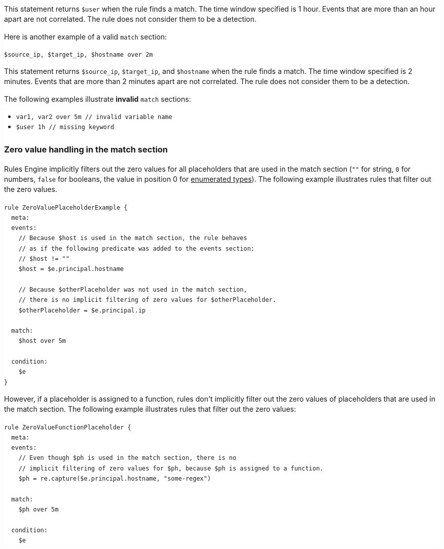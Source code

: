This statement returns `$user` when the rule finds a match. The time window specified is 1 hour. Events that are more than an hour apart are not correlated. The rule does not consider them to be a detection.

Here is another example of a valid `match` section:

```
$source_ip, $target_ip, $hostname over 2m

```

This statement returns `$source_ip`, `$target_ip`, and `$hostname` when the rule finds a match. The time window specified is 2 minutes. Events that are more than 2 minutes apart are not correlated. The rule does not consider them to be a detection.

The following examples illustrate **invalid** `match` sections:

* `var1, var2 over 5m // invalid variable name`
* `$user 1h // missing keyword`

### Zero value handling in the match section

Rules Engine implicitly filters out the zero values for all placeholders that
are used in the match section (`""` for
string, `0` for numbers, `false` for booleans, the value in position 0
for [enumerated types](/chronicle/docs/reference/udm-field-list#event_enumerated_types)).
The following example illustrates rules that filter out the zero values.

```
rule ZeroValuePlaceholderExample {
  meta:
  events:
    // Because $host is used in the match section, the rule behaves
    // as if the following predicate was added to the events section:
    // $host != ""
    $host = $e.principal.hostname

    // Because $otherPlaceholder was not used in the match section,
    // there is no implicit filtering of zero values for $otherPlaceholder.
    $otherPlaceholder = $e.principal.ip

  match:
    $host over 5m

  condition:
    $e
}

```

However, if a placeholder is assigned to a function, rules don't
implicitly filter out the zero values of placeholders that are used in
the match section.
The following example illustrates rules that filter out the zero values:

```
rule ZeroValueFunctionPlaceholder {
  meta:
  events:
    // Even though $ph is used in the match section, there is no
    // implicit filtering of zero values for $ph, because $ph is assigned to a function.
    $ph = re.capture($e.principal.hostname, "some-regex")

  match:
    $ph over 5m

  condition:
    $e
```